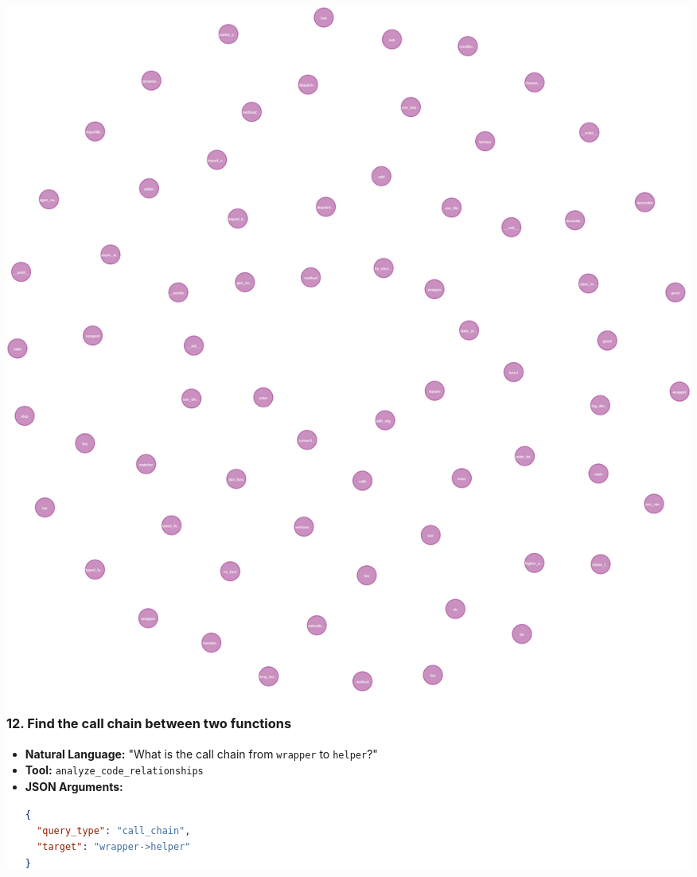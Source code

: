 ![Query 11](images/11.png)

### 12. Find the call chain between two functions
- **Natural Language:** "What is the call chain from `wrapper` to `helper`?"
- **Tool:** `analyze_code_relationships`
- **JSON Arguments:**
  ```json
  {
    "query_type": "call_chain",
    "target": "wrapper->helper"
  }
  ```
